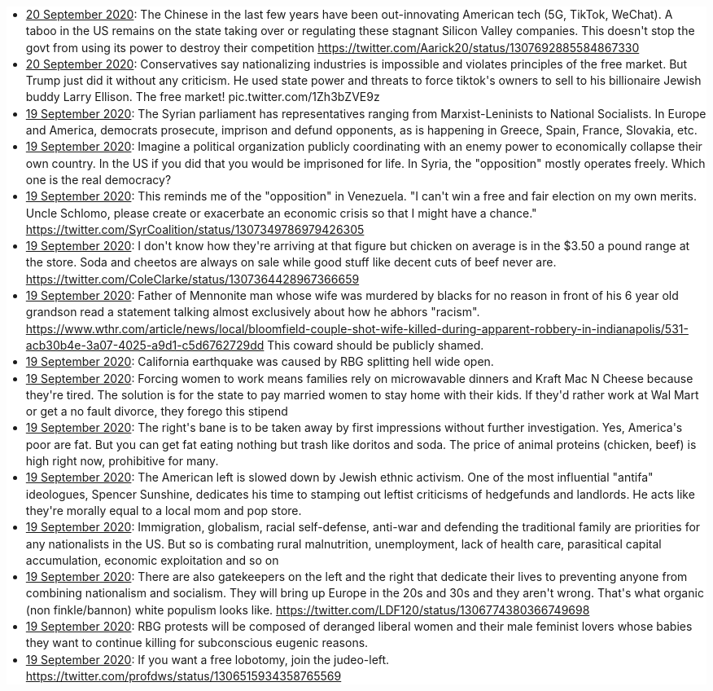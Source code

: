 * [20 September 2020](https://web.archive.org/web/20200920153601/https://twitter.com/Aarick20/status/1307704265666965513): The Chinese in the last few years have been out-innovating American tech (5G, TikTok, WeChat).    A taboo in the US remains on the state taking over or regulating these stagnant Silicon Valley companies. This doesn't stop the govt from using its power to destroy their competition https://twitter.com/Aarick20/status/1307692885584867330 
* [20 September 2020](https://web.archive.org/web/20200920144836/https://twitter.com/Aarick20/status/1307692885584867330): Conservatives say nationalizing industries is impossible and violates principles of the free market. But Trump just did it without any criticism.   He used state power and threats to force tiktok's owners to sell to his billionaire Jewish buddy Larry Ellison.   The free market! pic.twitter.com/1Zh3bZVE9z 
* [19 September 2020](https://web.archive.org/web/20200919175208/https://twitter.com/Aarick20/status/1307376837283262466): The Syrian parliament has representatives ranging from Marxist-Leninists to National Socialists.   In Europe and America, democrats prosecute, imprison and defund opponents, as is happening in Greece, Spain, France, Slovakia, etc. 
* [19 September 2020](https://web.archive.org/web/20200919174906/https://twitter.com/Aarick20/status/1307376123505004550): Imagine a political organization publicly coordinating with an enemy power to economically collapse their own country.   In the US if you did that you would be imprisoned for life.   In Syria, the "opposition" mostly operates freely.   Which one is the real democracy? 
* [19 September 2020](https://web.archive.org/web/20200919174748/https://twitter.com/Aarick20/status/1307375624244416517): This reminds me of the "opposition" in Venezuela.   "I can't win a free and fair election on my own merits.   Uncle Schlomo, please create or exacerbate an economic crisis so that I might have a chance." https://twitter.com/SyrCoalition/status/1307349786979426305 
* [19 September 2020](https://web.archive.org/web/20200919172332/https://twitter.com/Aarick20/status/1307369534081454086): I don't know how they're arriving at that figure but chicken on average is in the $3.50 a pound range at the store. Soda and cheetos are always on sale while good stuff like decent cuts of beef never are. https://twitter.com/ColeClarke/status/1307364428967366659 
* [19 September 2020](https://web.archive.org/web/20200919171305/https://twitter.com/Aarick20/status/1307366399656984577): Father of Mennonite man whose wife was murdered by blacks for no reason in front of his 6 year old grandson read a statement talking almost exclusively about how he abhors "racism".  https://www.wthr.com/article/news/local/bloomfield-couple-shot-wife-killed-during-apparent-robbery-in-indianapolis/531-acb30b4e-3a07-4025-a9d1-c5d6762729dd   This coward should be publicly shamed. 
* [19 September 2020](https://web.archive.org/web/20200919165705/https://twitter.com/Aarick20/status/1307362609709150209): California earthquake was caused by RBG splitting hell wide open. 
* [19 September 2020](https://web.archive.org/web/20200919165014/https://twitter.com/Aarick20/status/1307361023784083456): Forcing women to work means families rely on microwavable dinners and Kraft Mac N Cheese because they're tired.   The solution is for the state to pay married women to stay home with their kids. If they'd rather work at Wal Mart or get a no fault divorce, they forego this stipend 
* [19 September 2020](https://web.archive.org/web/20200919165014/https://twitter.com/Aarick20/status/1307361023784083456): The right's bane is to be taken away by first impressions without further investigation.   Yes, America's poor are fat. But you can get fat eating nothing but trash like doritos and soda. The price of animal proteins (chicken, beef) is high right now, prohibitive for many. 
* [19 September 2020](https://web.archive.org/web/20200919164503/https://twitter.com/Aarick20/status/1307359529743667200): The American left is slowed down by Jewish ethnic activism.   One of the most influential "antifa" ideologues, Spencer Sunshine, dedicates his time to stamping out leftist criticisms of hedgefunds and landlords. He acts like they're morally equal to a local mom and pop store. 
* [19 September 2020](https://web.archive.org/web/20200919164012/https://twitter.com/Aarick20/status/1307358465451589632): Immigration, globalism, racial self-defense, anti-war and defending the traditional family are priorities for any nationalists in the US.   But so is combating rural malnutrition, unemployment, lack of health care, parasitical capital accumulation, economic exploitation and so on 
* [19 September 2020](https://web.archive.org/web/20200919163418/https://twitter.com/Aarick20/status/1307357094916616192): There are also gatekeepers on the left and the right that dedicate their lives to preventing anyone from combining nationalism and socialism.   They will bring up Europe in the 20s and 30s and they aren't wrong. That's what organic (non finkle/bannon) white populism looks like. https://twitter.com/LDF120/status/1306774380366749698 
* [19 September 2020](https://web.archive.org/web/20200919162843/https://twitter.com/Aarick20/status/1307355725367324673): RBG protests will be composed of deranged liberal women and their male feminist lovers whose babies they want to continue killing for subconscious eugenic reasons. 
* [19 September 2020](https://web.archive.org/web/20200919161646/https://twitter.com/Aarick20/status/1307352788939218950): If you want a free lobotomy, join the judeo-left. https://twitter.com/profdws/status/1306515934358765569 